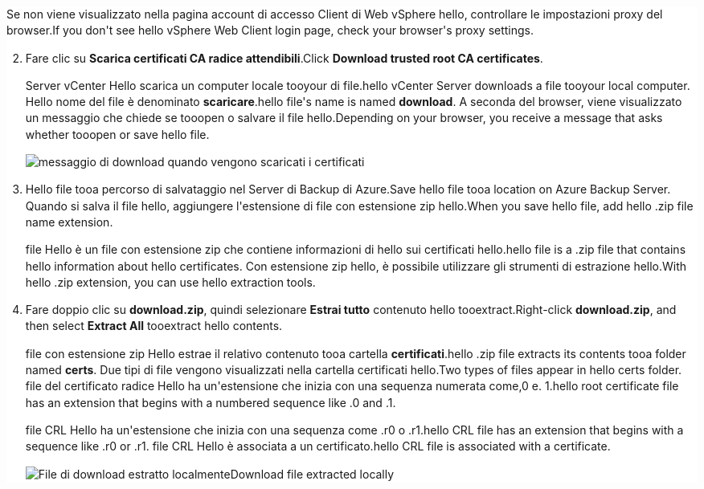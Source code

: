   <span data-ttu-id="d09c8-124">Se non viene visualizzato nella pagina account di accesso Client di Web vSphere hello, controllare le impostazioni proxy del browser.</span><span class="sxs-lookup"><span data-stu-id="d09c8-124">If you don't see hello vSphere Web Client login page, check your browser's proxy settings.</span></span>

2. <span data-ttu-id="d09c8-125">Fare clic su **Scarica certificati CA radice attendibili**.</span><span class="sxs-lookup"><span data-stu-id="d09c8-125">Click **Download trusted root CA certificates**.</span></span>

    <span data-ttu-id="d09c8-126">Server vCenter Hello scarica un computer locale tooyour di file.</span><span class="sxs-lookup"><span data-stu-id="d09c8-126">hello vCenter Server downloads a file tooyour local computer.</span></span> <span data-ttu-id="d09c8-127">Hello nome del file è denominato **scaricare**.</span><span class="sxs-lookup"><span data-stu-id="d09c8-127">hello file's name is named **download**.</span></span> <span data-ttu-id="d09c8-128">A seconda del browser, viene visualizzato un messaggio che chiede se tooopen o salvare il file hello.</span><span class="sxs-lookup"><span data-stu-id="d09c8-128">Depending on your browser, you receive a message that asks whether tooopen or save hello file.</span></span>

    ![messaggio di download quando vengono scaricati i certificati](./media/backup-azure-backup-server-vmware/download-certs.png)

3. <span data-ttu-id="d09c8-130">Hello file tooa percorso di salvataggio nel Server di Backup di Azure.</span><span class="sxs-lookup"><span data-stu-id="d09c8-130">Save hello file tooa location on Azure Backup Server.</span></span> <span data-ttu-id="d09c8-131">Quando si salva il file hello, aggiungere l'estensione di file con estensione zip hello.</span><span class="sxs-lookup"><span data-stu-id="d09c8-131">When you save hello file, add hello .zip file name extension.</span></span>

    <span data-ttu-id="d09c8-132">file Hello è un file con estensione zip che contiene informazioni di hello sui certificati hello.</span><span class="sxs-lookup"><span data-stu-id="d09c8-132">hello file is a .zip file that contains hello information about hello certificates.</span></span> <span data-ttu-id="d09c8-133">Con estensione zip hello, è possibile utilizzare gli strumenti di estrazione hello.</span><span class="sxs-lookup"><span data-stu-id="d09c8-133">With hello .zip extension, you can use hello extraction tools.</span></span>

4. <span data-ttu-id="d09c8-134">Fare doppio clic su **download.zip**, quindi selezionare **Estrai tutto** contenuto hello tooextract.</span><span class="sxs-lookup"><span data-stu-id="d09c8-134">Right-click **download.zip**, and then select **Extract All** tooextract hello contents.</span></span>

    <span data-ttu-id="d09c8-135">file con estensione zip Hello estrae il relativo contenuto tooa cartella **certificati**.</span><span class="sxs-lookup"><span data-stu-id="d09c8-135">hello .zip file extracts its contents tooa folder named **certs**.</span></span> <span data-ttu-id="d09c8-136">Due tipi di file vengono visualizzati nella cartella certificati hello.</span><span class="sxs-lookup"><span data-stu-id="d09c8-136">Two types of files appear in hello certs folder.</span></span> <span data-ttu-id="d09c8-137">file del certificato radice Hello ha un'estensione che inizia con una sequenza numerata come,0 e. 1.</span><span class="sxs-lookup"><span data-stu-id="d09c8-137">hello root certificate file has an extension that begins with a numbered sequence like .0 and .1.</span></span>
    
    <span data-ttu-id="d09c8-138">file CRL Hello ha un'estensione che inizia con una sequenza come .r0 o .r1.</span><span class="sxs-lookup"><span data-stu-id="d09c8-138">hello CRL file has an extension that begins with a sequence like .r0 or .r1.</span></span> <span data-ttu-id="d09c8-139">file CRL Hello è associata a un certificato.</span><span class="sxs-lookup"><span data-stu-id="d09c8-139">hello CRL file is associated with a certificate.</span></span>

    ![<span data-ttu-id="d09c8-140">File di download estratto localmente</span><span class="sxs-lookup"><span data-stu-id="d09c8-140">Download file extracted locally</span></span> ](./media/backup-azure-backup-server-vmware/extracted-files-in-certs-folder.png)
